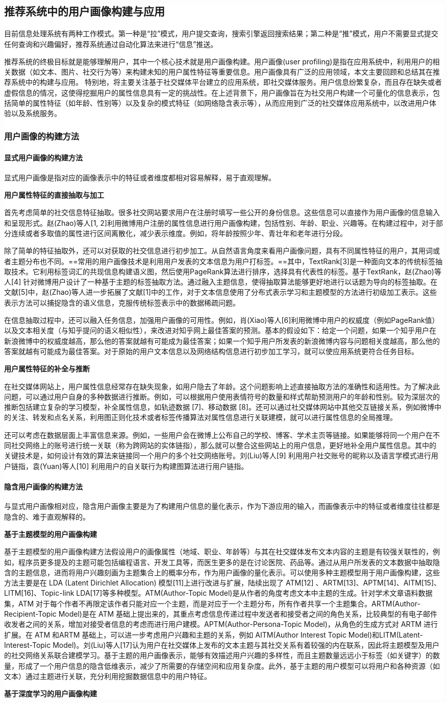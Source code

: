 ## 推荐系统中的用户画像构建与应用

目前信息处理系统有两种工作模式。第一种是“拉”模式，用户提交查询，搜索引擎返回搜索结果；第二种是“推”模式，用户不需要显式提交任何查询和兴趣偏好，推荐系统通过自动化算法来进行“信息”推送。 

推荐系统的终极目标就是能够理解用户，其中一个核心技术就是用户画像构建。用户画像(user profiling)是指在应用系统中，利用用户的相关数据（如文本、图片、社交行为等）来构建未知的用户属性特征等重要信息。用户画像具有广泛的应用领域，本文主要回顾和总结其在推荐系统中的构建与应用。 特别地，将主要关注基于社交媒体平台建立的应用系统，即社交媒体服务。用户信息纷繁复杂，而且存在缺失或者虚假信息的情况，这使得挖掘用户的属性信息具有一定的挑战性。在上述背景下，用户画像旨在为社交用户构建一个可量化的信息表示，包括简单的属性特征（如年龄、性别等）以及复杂的模式特征（如网络隐含表示等），从而应用到广泛的社交媒体应用系统中，以改进用户体验以及系统服务。 

### 用户画像的构建方法 

#### 显式用户画像的构建方法 

显式用户画像是指对应的画像表示中的特征或者维度都相对容易解释，易于直观理解。 

**用户属性特征的直接抽取与加工**

首先考虑简单的社交信息特征抽取。很多社交网站要求用户在注册时填写一些公开的身份信息。这些信息可以直接作为用户画像的信息输入和呈现形式。赵(Zhao)等人[1, 2]利用微博用户注册的属性信息进行用户画像构建，包括性别、年龄、职业、兴趣等。在构建过程中，对于部分连续或者多取值的属性进行区间离散化，减少表示维度。例如，将年龄按照少年、青壮年和老年进行分段。

除了简单的特征抽取外，还可以对获取的社交信息进行初步加工。从自然语言角度来看用户画像问题，具有不同属性特征的用户，其用词或者主题分布也不同。==常用的用户画像技术是利用用户发表的文本信息为用户打标签。==其中，TextRank[3]是一种面向文本的传统标签抽取技术。它利用标签词汇的共现信息构建语义图，然后使用PageRank算法进行排序，选择具有代表性的标签。基于TextRank，赵(Zhao)等人[4] 针对微博用户设计了一种基于主题的标签抽取方法。通过融入主题信息，使得抽取算法能够更好地进行以话题为导向的标签抽取。在文献[5]中，赵(Zhao)等人进一步拓展了文献[1]中的工作，对于文本信息使用了分布式表示学习和主题模型的方法进行初级加工表示。这些表示方法可以捕捉隐含的语义信息，克服传统标签表示中的数据稀疏问题。

在信息抽取过程中，还可以融入任务信息，加强用户画像的可用性。例如，肖(Xiao)等人[6]利用微博中用户的权威度（例如PageRank值）以及文本相关度（与知乎提问的语义相似性），来改进对知乎网上最佳答案的预测。基本的假设如下：给定一个问题，如果一个知乎用户在新浪微博中的权威度越高，那么他的答案就越有可能成为最佳答案；如果一个知乎用户所发表的新浪微博内容与问题相关度越高，那么他的答案就越有可能成为最佳答案。对于原始的用户文本信息以及网络结构信息进行初步加工学习，就可以使应用系统更符合任务目标。

**用户属性特征的补全与推断**

在社交媒体网站上，用户属性信息经常存在缺失现象，如用户隐去了年龄。这个问题影响上述直接抽取方法的准确性和适用性。为了解决此问题，可以通过用户自身的多种数据进行推断。例如，可以根据用户使用表情符号的数量和样式帮助预测用户的年龄和性别。较为深层次的推断包括建立复杂的学习模型，补全属性信息，如轨迹数据 [7]、移动数据 [8]。还可以通过社交媒体网站中其他交互链接关系，例如微博中的关注、转发和点名关系，利用图正则化技术或者标签传播算法对属性信息进行关联建模，就可以进行属性信息的全局推理。

还可以考虑在数据层面上丰富信息来源。例如，一些用户会在微博上公布自己的学校、博客、学术主页等链接。如果能够将同一个用户在不同社交网络上的账号进行统一关联（称为跨网站的实体链指），那么就可以整合这些网站上的用户信息，更好地补全用户属性信息。其中的关键技术是，如何设计有效的算法来链接同一个用户的多个社交网络账号。刘(Liu)等人[9] 利用用户社交账号的昵称以及语言学模式进行用户链指，袁(Yuan)等人[10] 利用用户的自关联行为构建图算法进行用户链指。

#### 隐含用户画像的构建方法 

与显式用户画像相对应，隐含用户画像主要是为了构建用户信息的量化表示，作为下游应用的输入，而画像表示中的特征或者维度往往都是隐含的、难于直观解释的。

**基于主题模型的用户画像构建**

基于主题模型的用户画像构建方法假设用户的画像属性（地域、职业、年龄等）与其在社交媒体发布文本内容的主题是有较强关联性的，例如，程序员更多提及的主题可能包括编程语言、开发工具等，而医生更多的是在讨论医院、药品等。通过从用户所发表的文本数据中抽取隐含的主题信息，进而将用户兴趣刻画为主题集合上的概率分布，作为用户画像的量化表示。可以使用多种主题模型用于用户画像构建，这些方法主要是在 LDA (Latent Dirichlet Allocation) 模型[11]上进行改进与扩展，陆续出现了 ATM[12] 、ARTM[13]、APTM[14]、AITM[15]、LITM[16]、Topic-link LDA[17]等多种模型。ATM(Author-Topic Model)是从作者的角度考虑文本中主题的生成。针对学术文章语料数据集，ATM 对于每个作者不再限定该作者只能对应一个主题，而是对应于一个主题分布，所有作者共享一个主题集合。ARTM(Author-Recipient-Topic Model)是在 ATM 基础上提出来的，其重点考虑信息传递过程中发送者和接受者之间的角色关系，比较典型的有电子邮件收发者之间的关系，增加对接受者信息的考虑而进行用户建模。APTM(Author-Persona-Topic Model)，从角色的生成方式对 ARTM 进行扩展。在 ATM 和ARTM 基础上，可以进一步考虑用户兴趣和主题的关系，例如 AITM(Author Interest Topic Model)和LITM(Latent-Interest-Topic Model)。刘(Liu)等人[17]认为用户在社交媒体上发布的文本主题与其社交关系有着较强的内在联系，因此将主题模型及用户的社交网络关系联合建模学习。基于主题的用户画像表示，能够有效描述用户兴趣的多样性，而且主题数量远远小于标签（如关键字）的数量，形成了一个用户信息的隐含低维表示，减少了所需要的存储空间和应用复杂度。此外，基于主题的用户模型可以将用户和各种资源（如文本）通过主题进行关联，充分利用挖掘数据信息中的用户特征。

**基于深度学习的用户画像构建**
